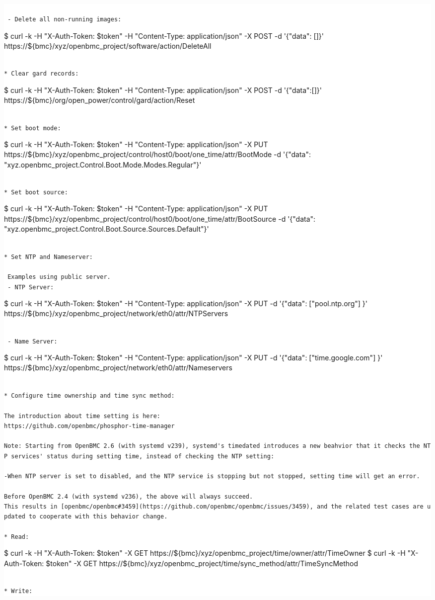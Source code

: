    ```

    - Delete all non-running images:
   ```
   $ curl -k -H "X-Auth-Token: $token" -H "Content-Type: application/json" -X POST -d '{"data": []}' https://${bmc}/xyz/openbmc_project/software/action/DeleteAll
   ```

* Clear gard records:
   ```
   $ curl -k -H "X-Auth-Token: $token" -H "Content-Type: application/json" -X POST -d '{"data":[]}' https://${bmc}/org/open_power/control/gard/action/Reset
   ```

* Set boot mode:
   ```
   $ curl -k -H "X-Auth-Token: $token" -H "Content-Type: application/json" -X PUT https://${bmc}/xyz/openbmc_project/control/host0/boot/one_time/attr/BootMode -d '{"data": "xyz.openbmc_project.Control.Boot.Mode.Modes.Regular"}'
   ```

* Set boot source:
   ```
   $ curl -k -H "X-Auth-Token: $token" -H "Content-Type: application/json" -X PUT https://${bmc}/xyz/openbmc_project/control/host0/boot/one_time/attr/BootSource -d '{"data": "xyz.openbmc_project.Control.Boot.Source.Sources.Default"}'
   ```

* Set NTP and Nameserver:

    Examples using public server.
    - NTP Server:
   ```
   $ curl -k -H "X-Auth-Token: $token" -H "Content-Type: application/json" -X PUT -d '{"data": ["pool.ntp.org"] }' https://${bmc}/xyz/openbmc_project/network/eth0/attr/NTPServers
   ```

    - Name Server:
   ```
   $ curl -k -H "X-Auth-Token: $token" -H "Content-Type: application/json" -X PUT -d '{"data": ["time.google.com"] }' https://${bmc}/xyz/openbmc_project/network/eth0/attr/Nameservers
   ```

* Configure time ownership and time sync method:

   The introduction about time setting is here:
   https://github.com/openbmc/phosphor-time-manager

   Note: Starting from OpenBMC 2.6 (with systemd v239), systemd's timedated introduces a new beahvior that it checks the NTP services' status during setting time, instead of checking the NTP setting:

   -When NTP server is set to disabled, and the NTP service is stopping but not stopped, setting time will get an error.

   Before OpenBMC 2.4 (with systemd v236), the above will always succeed.
   This results in [openbmc/openbmc#3459](https://github.com/openbmc/openbmc/issues/3459), and the related test cases are updated to cooperate with this behavior change.

   * Read:
   ```
   $ curl -k -H "X-Auth-Token: $token" -X GET https://${bmc}/xyz/openbmc_project/time/owner/attr/TimeOwner
   $ curl -k -H "X-Auth-Token: $token" -X GET https://${bmc}/xyz/openbmc_project/time/sync_method/attr/TimeSyncMethod
   ```

   * Write:
   ```